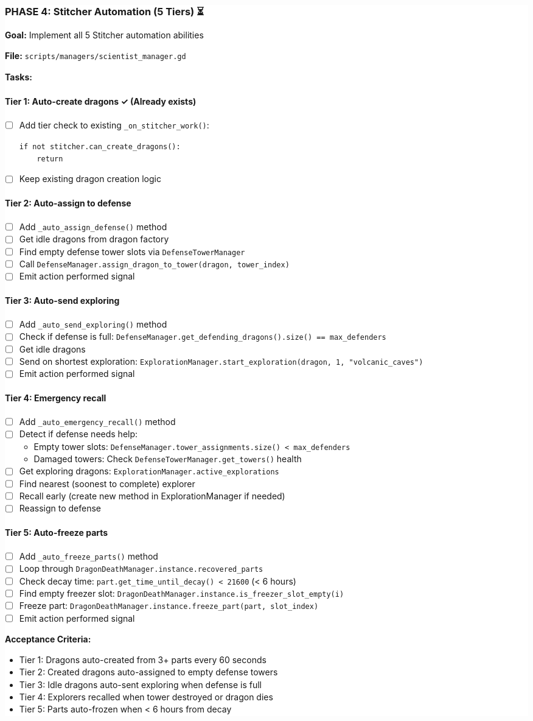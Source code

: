 
### **PHASE 4: Stitcher Automation (5 Tiers)** ⏳

**Goal:** Implement all 5 Stitcher automation abilities

**File:** `scripts/managers/scientist_manager.gd`

**Tasks:**

#### Tier 1: Auto-create dragons ✓ (Already exists)
- [ ] Add tier check to existing `_on_stitcher_work()`:
  ```gdscript
  if not stitcher.can_create_dragons():
      return
  ```
- [ ] Keep existing dragon creation logic

#### Tier 2: Auto-assign to defense
- [ ] Add `_auto_assign_defense()` method
- [ ] Get idle dragons from dragon factory
- [ ] Find empty defense tower slots via `DefenseTowerManager`
- [ ] Call `DefenseManager.assign_dragon_to_tower(dragon, tower_index)`
- [ ] Emit action performed signal

#### Tier 3: Auto-send exploring
- [ ] Add `_auto_send_exploring()` method
- [ ] Check if defense is full: `DefenseManager.get_defending_dragons().size() == max_defenders`
- [ ] Get idle dragons
- [ ] Send on shortest exploration: `ExplorationManager.start_exploration(dragon, 1, "volcanic_caves")`
- [ ] Emit action performed signal

#### Tier 4: Emergency recall
- [ ] Add `_auto_emergency_recall()` method
- [ ] Detect if defense needs help:
  - Empty tower slots: `DefenseManager.tower_assignments.size() < max_defenders`
  - Damaged towers: Check `DefenseTowerManager.get_towers()` health
- [ ] Get exploring dragons: `ExplorationManager.active_explorations`
- [ ] Find nearest (soonest to complete) explorer
- [ ] Recall early (create new method in ExplorationManager if needed)
- [ ] Reassign to defense

#### Tier 5: Auto-freeze parts
- [ ] Add `_auto_freeze_parts()` method
- [ ] Loop through `DragonDeathManager.instance.recovered_parts`
- [ ] Check decay time: `part.get_time_until_decay() < 21600` (< 6 hours)
- [ ] Find empty freezer slot: `DragonDeathManager.instance.is_freezer_slot_empty(i)`
- [ ] Freeze part: `DragonDeathManager.instance.freeze_part(part, slot_index)`
- [ ] Emit action performed signal

**Acceptance Criteria:**
- Tier 1: Dragons auto-created from 3+ parts every 60 seconds
- Tier 2: Created dragons auto-assigned to empty defense towers
- Tier 3: Idle dragons auto-sent exploring when defense is full
- Tier 4: Explorers recalled when tower destroyed or dragon dies
- Tier 5: Parts auto-frozen when < 6 hours from decay
